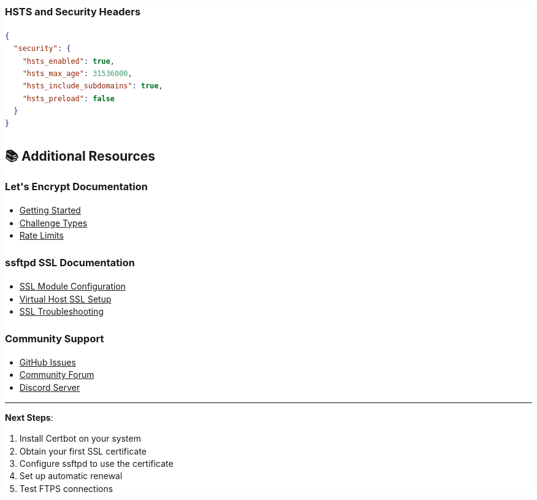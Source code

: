 ### HSTS and Security Headers

```json
{
  "security": {
    "hsts_enabled": true,
    "hsts_max_age": 31536000,
    "hsts_include_subdomains": true,
    "hsts_preload": false
  }
}
```

## 📚 Additional Resources

### Let's Encrypt Documentation
- [Getting Started](https://letsencrypt.org/getting-started/)
- [Challenge Types](https://letsencrypt.org/docs/challenge-types/)
- [Rate Limits](https://letsencrypt.org/docs/rate-limits/)

### ssftpd SSL Documentation
- [SSL Module Configuration](../modules-available/ssl.conf)
- [Virtual Host SSL Setup](../sites-available/)
- [SSL Troubleshooting](../troubleshooting.md)

### Community Support
- [GitHub Issues](https://github.com/ssftpd/ssftpd/issues)
- [Community Forum](https://community.ssftpd.org)
- [Discord Server](https://discord.gg/ssftpd)

---

**Next Steps**: 
1. Install Certbot on your system
2. Obtain your first SSL certificate
3. Configure ssftpd to use the certificate
4. Set up automatic renewal
5. Test FTPS connections
